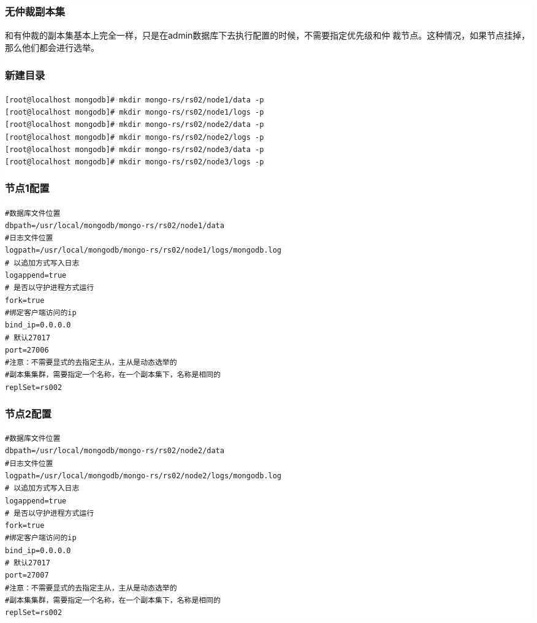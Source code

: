 ### 无仲裁副本集

和有仲裁的副本集基本上完全一样，只是在admin数据库下去执行配置的时候，不需要指定优先级和仲
裁节点。这种情况，如果节点挂掉，那么他们都会进行选举。

### 新建目录

```shell
[root@localhost mongodb]# mkdir mongo-rs/rs02/node1/data -p
[root@localhost mongodb]# mkdir mongo-rs/rs02/node1/logs -p
[root@localhost mongodb]# mkdir mongo-rs/rs02/node2/data -p       
[root@localhost mongodb]# mkdir mongo-rs/rs02/node2/logs -p
[root@localhost mongodb]# mkdir mongo-rs/rs02/node3/data -p       
[root@localhost mongodb]# mkdir mongo-rs/rs02/node3/logs -p
```

### 节点1配置

```properties
#数据库文件位置
dbpath=/usr/local/mongodb/mongo-rs/rs02/node1/data
#日志文件位置
logpath=/usr/local/mongodb/mongo-rs/rs02/node1/logs/mongodb.log
# 以追加方式写入日志
logappend=true
# 是否以守护进程方式运行
fork=true
#绑定客户端访问的ip
bind_ip=0.0.0.0
# 默认27017
port=27006
#注意：不需要显式的去指定主从，主从是动态选举的
#副本集集群，需要指定一个名称，在一个副本集下，名称是相同的
replSet=rs002
```

### 节点2配置

```properties
#数据库文件位置
dbpath=/usr/local/mongodb/mongo-rs/rs02/node2/data
#日志文件位置
logpath=/usr/local/mongodb/mongo-rs/rs02/node2/logs/mongodb.log
# 以追加方式写入日志
logappend=true
# 是否以守护进程方式运行
fork=true
#绑定客户端访问的ip
bind_ip=0.0.0.0
# 默认27017
port=27007
#注意：不需要显式的去指定主从，主从是动态选举的
#副本集集群，需要指定一个名称，在一个副本集下，名称是相同的
replSet=rs002
```
